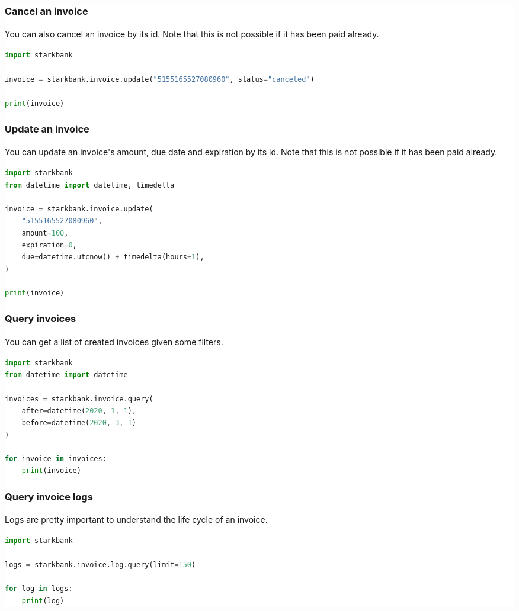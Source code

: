 ### Cancel an invoice

You can also cancel an invoice by its id.
Note that this is not possible if it has been paid already.

```python
import starkbank

invoice = starkbank.invoice.update("5155165527080960", status="canceled")

print(invoice)
```

### Update an invoice

You can update an invoice's amount, due date and expiration by its id.
Note that this is not possible if it has been paid already.

```python
import starkbank
from datetime import datetime, timedelta

invoice = starkbank.invoice.update(
    "5155165527080960",
    amount=100,
    expiration=0,
    due=datetime.utcnow() + timedelta(hours=1),
)

print(invoice)
```

### Query invoices

You can get a list of created invoices given some filters.

```python
import starkbank
from datetime import datetime

invoices = starkbank.invoice.query(
    after=datetime(2020, 1, 1),
    before=datetime(2020, 3, 1)
)

for invoice in invoices:
    print(invoice)
```

### Query invoice logs

Logs are pretty important to understand the life cycle of an invoice.

```python
import starkbank

logs = starkbank.invoice.log.query(limit=150)

for log in logs:
    print(log)
```
